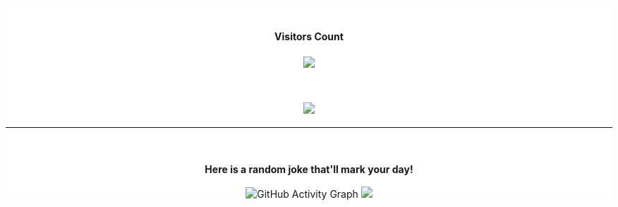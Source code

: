 


<div align="center">
<br><p align="centre"><b>Visitors Count</b></p>  
<p align="center"><img align="center" src="https://profile-counter.glitch.me/{princeGedeon}/count.svg" /></p> 
<br></div>




<p align="center">

 <img align="" height='120px' src="https://raw.githubusercontent.com/rodrigograca31/rodrigograca31/master/matrix.svg" />

</p>
<hr>


<div align="center">
 <br>
 <p align="centre"><b> Here is a random joke that'll mark your day!</b></p>
 
 






  

![GitHub Activity Graph](https://activity-graph.herokuapp.com/graph?username=princeGedeon) 
  <img width=100% src="https://capsule-render.vercel.app/api?type=waving&color=00bfbf&height=120&section=footer"/>


